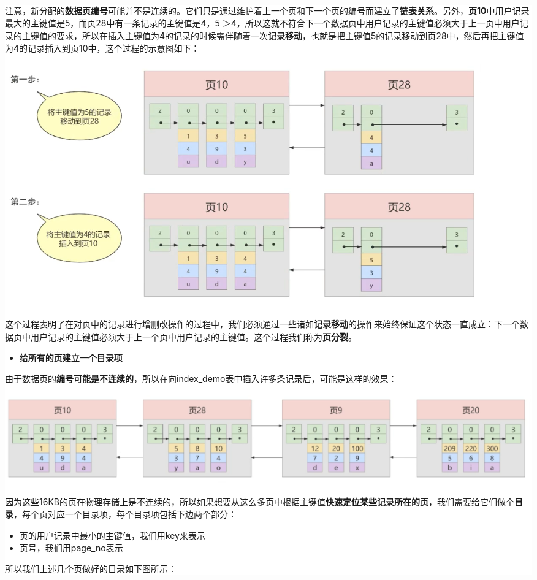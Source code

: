 注意，新分配的**数据页编号**可能并不是连续的。它们只是通过维护着上一个页和下一个页的编号而建立了**链表关系**。另外，**页10**中用户记录最大的主键值是5，而页28中有一条记录的主键值是4，5 ＞4，所以这就不符合下一个数据页中用户记录的主键值必须大于上一页中用户记录的主键值的要求，所以在插入主键值为4的记录的时候需伴随着一次**记录移动**，也就是把主键值5的记录移动到页28中，然后再把主键值为4的记录插入到页10中，这个过程的示意图如下：

![image-20220211124559160](IMG/第06章_索引的数据结构.asserts/image-20220211124559160.png)

这个过程表明了在对页中的记录进行增删改操作的过程中，我们必须通过一些诸如**记录移动**的操作来始终保证这个状态一直成立：下一个数据页中用户记录的主键值必须大于上一个页中用户记录的主键值。这个过程我们称为**页分裂**。

- **给所有的页建立一个目录项**

由于数据页的**编号可能是不连续的**，所以在向index_demo表中插入许多条记录后，可能是这样的效果：

![image-20220211142250018](IMG/第06章_索引的数据结构.asserts/image-20220211142250018.png)

因为这些16KB的页在物理存储上是不连续的，所以如果想要从这么多页中根据主键值**快速定位某些记录所在的页**，我们需要给它们做个**目录**，每个页对应一个目录项，每个目录项包括下边两个部分：

- 页的用户记录中最小的主键值，我们用key来表示
- 页号，我们用page_no表示

所以我们上述几个页做好的目录如下图所示：
